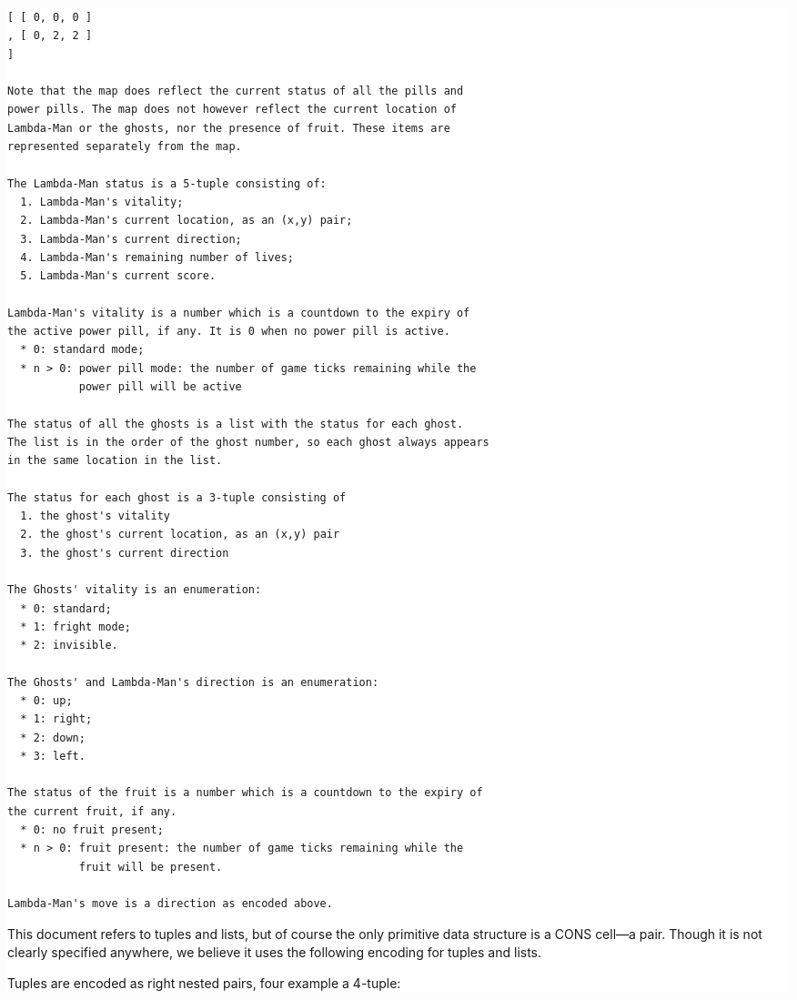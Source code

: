     [ [ 0, 0, 0 ]
    , [ 0, 2, 2 ]
    ]

    Note that the map does reflect the current status of all the pills and
    power pills. The map does not however reflect the current location of
    Lambda-Man or the ghosts, nor the presence of fruit. These items are
    represented separately from the map.

    The Lambda-Man status is a 5-tuple consisting of:
      1. Lambda-Man's vitality;
      2. Lambda-Man's current location, as an (x,y) pair;
      3. Lambda-Man's current direction;
      4. Lambda-Man's remaining number of lives;
      5. Lambda-Man's current score.

    Lambda-Man's vitality is a number which is a countdown to the expiry of
    the active power pill, if any. It is 0 when no power pill is active.
      * 0: standard mode;
      * n > 0: power pill mode: the number of game ticks remaining while the
               power pill will be active

    The status of all the ghosts is a list with the status for each ghost.
    The list is in the order of the ghost number, so each ghost always appears
    in the same location in the list.

    The status for each ghost is a 3-tuple consisting of
      1. the ghost's vitality
      2. the ghost's current location, as an (x,y) pair
      3. the ghost's current direction

    The Ghosts' vitality is an enumeration:
      * 0: standard;
      * 1: fright mode;
      * 2: invisible.

    The Ghosts' and Lambda-Man's direction is an enumeration:
      * 0: up;
      * 1: right;
      * 2: down;
      * 3: left.

    The status of the fruit is a number which is a countdown to the expiry of
    the current fruit, if any.
      * 0: no fruit present;
      * n > 0: fruit present: the number of game ticks remaining while the
               fruit will be present.
    
    Lambda-Man's move is a direction as encoded above.

This document refers to tuples and lists, but of course the only primitive
data structure is a CONS cell—a pair. Though it is not clearly specified
anywhere, we believe it uses the following encoding for tuples and lists.

Tuples are encoded as right nested pairs, four example a 4-tuple:
